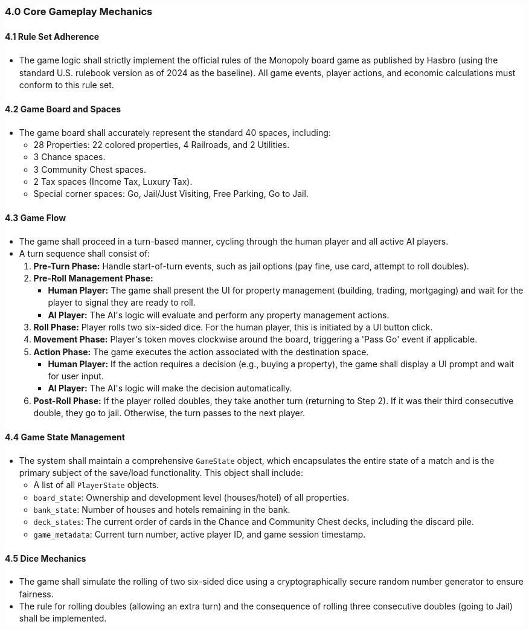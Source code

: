 ### 4.0 Core Gameplay Mechanics

#### 4.1 Rule Set Adherence
*   The game logic shall strictly implement the official rules of the Monopoly board game as published by Hasbro (using the standard U.S. rulebook version as of 2024 as the baseline). All game events, player actions, and economic calculations must conform to this rule set.

#### 4.2 Game Board and Spaces
*   The game board shall accurately represent the standard 40 spaces, including:
    *   28 Properties: 22 colored properties, 4 Railroads, and 2 Utilities.
    *   3 Chance spaces.
    *   3 Community Chest spaces.
    *   2 Tax spaces (Income Tax, Luxury Tax).
    *   Special corner spaces: Go, Jail/Just Visiting, Free Parking, Go to Jail.

#### 4.3 Game Flow
*   The game shall proceed in a turn-based manner, cycling through the human player and all active AI players.
*   A turn sequence shall consist of:
    1.  **Pre-Turn Phase:** Handle start-of-turn events, such as jail options (pay fine, use card, attempt to roll doubles).
    2.  **Pre-Roll Management Phase:**
        *   **Human Player:** The game shall present the UI for property management (building, trading, mortgaging) and wait for the player to signal they are ready to roll.
        *   **AI Player:** The AI's logic will evaluate and perform any property management actions.
    3.  **Roll Phase:** Player rolls two six-sided dice. For the human player, this is initiated by a UI button click.
    4.  **Movement Phase:** Player's token moves clockwise around the board, triggering a 'Pass Go' event if applicable.
    5.  **Action Phase:** The game executes the action associated with the destination space.
        *   **Human Player:** If the action requires a decision (e.g., buying a property), the game shall display a UI prompt and wait for user input.
        *   **AI Player:** The AI's logic will make the decision automatically.
    6.  **Post-Roll Phase:** If the player rolled doubles, they take another turn (returning to Step 2). If it was their third consecutive double, they go to jail. Otherwise, the turn passes to the next player.

#### 4.4 Game State Management
*   The system shall maintain a comprehensive `GameState` object, which encapsulates the entire state of a match and is the primary subject of the save/load functionality. This object shall include:
    *   A list of all `PlayerState` objects.
    *   `board_state`: Ownership and development level (houses/hotel) of all properties.
    *   `bank_state`: Number of houses and hotels remaining in the bank.
    *   `deck_states`: The current order of cards in the Chance and Community Chest decks, including the discard pile.
    *   `game_metadata`: Current turn number, active player ID, and game session timestamp.

#### 4.5 Dice Mechanics
*   The game shall simulate the rolling of two six-sided dice using a cryptographically secure random number generator to ensure fairness.
*   The rule for rolling doubles (allowing an extra turn) and the consequence of rolling three consecutive doubles (going to Jail) shall be implemented.
